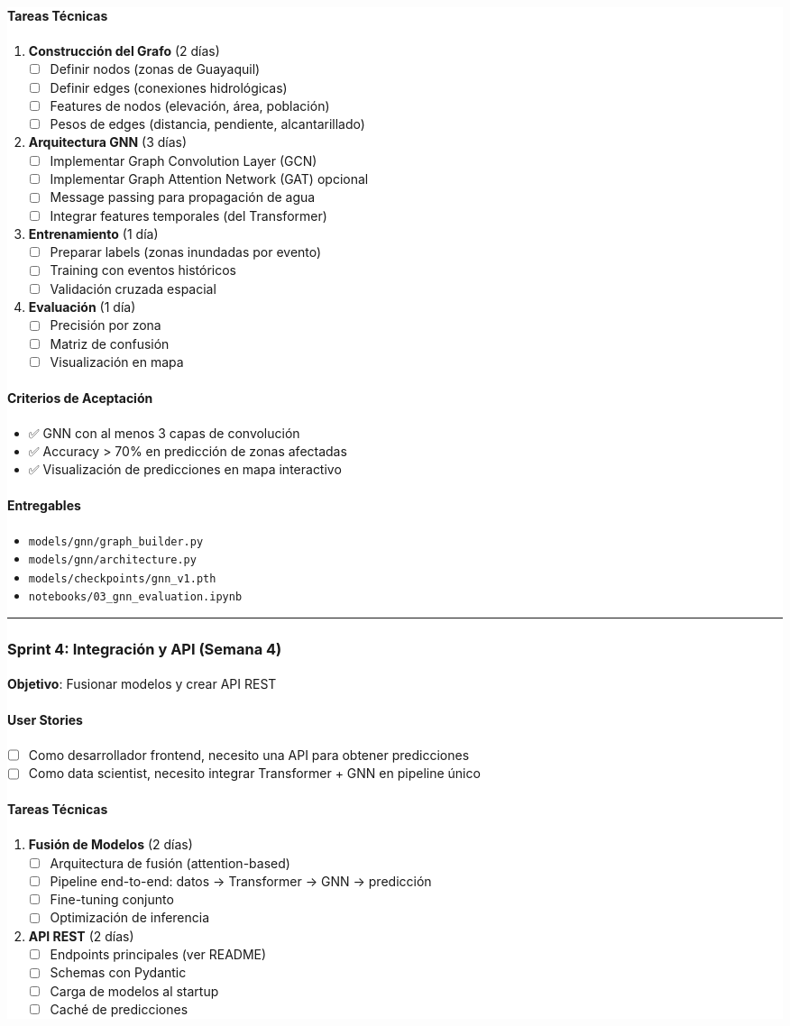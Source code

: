 #### Tareas Técnicas
1. **Construcción del Grafo** (2 días)
   - [ ] Definir nodos (zonas de Guayaquil)
   - [ ] Definir edges (conexiones hidrológicas)
   - [ ] Features de nodos (elevación, área, población)
   - [ ] Pesos de edges (distancia, pendiente, alcantarillado)

2. **Arquitectura GNN** (3 días)
   - [ ] Implementar Graph Convolution Layer (GCN)
   - [ ] Implementar Graph Attention Network (GAT) opcional
   - [ ] Message passing para propagación de agua
   - [ ] Integrar features temporales (del Transformer)

3. **Entrenamiento** (1 día)
   - [ ] Preparar labels (zonas inundadas por evento)
   - [ ] Training con eventos históricos
   - [ ] Validación cruzada espacial

4. **Evaluación** (1 día)
   - [ ] Precisión por zona
   - [ ] Matriz de confusión
   - [ ] Visualización en mapa

#### Criterios de Aceptación
- ✅ GNN con al menos 3 capas de convolución
- ✅ Accuracy > 70% en predicción de zonas afectadas
- ✅ Visualización de predicciones en mapa interactivo

#### Entregables
- `models/gnn/graph_builder.py`
- `models/gnn/architecture.py`
- `models/checkpoints/gnn_v1.pth`
- `notebooks/03_gnn_evaluation.ipynb`

---

### Sprint 4: Integración y API (Semana 4)
**Objetivo**: Fusionar modelos y crear API REST

#### User Stories
- [ ] Como desarrollador frontend, necesito una API para obtener predicciones
- [ ] Como data scientist, necesito integrar Transformer + GNN en pipeline único

#### Tareas Técnicas
1. **Fusión de Modelos** (2 días)
   - [ ] Arquitectura de fusión (attention-based)
   - [ ] Pipeline end-to-end: datos → Transformer → GNN → predicción
   - [ ] Fine-tuning conjunto
   - [ ] Optimización de inferencia

2. **API REST** (2 días)
   - [ ] Endpoints principales (ver README)
   - [ ] Schemas con Pydantic
   - [ ] Carga de modelos al startup
   - [ ] Caché de predicciones

